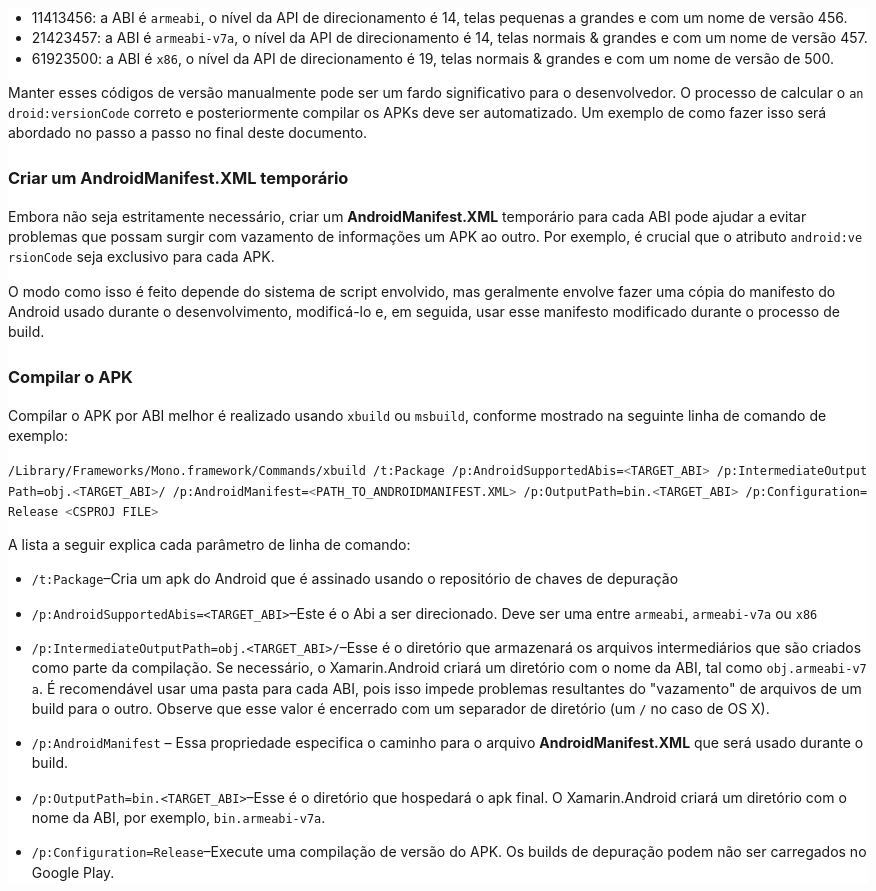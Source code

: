 - 11413456: a ABI é `armeabi`, o nível da API de direcionamento é 14, telas pequenas a grandes e com um nome de versão 456.
- 21423457: a ABI é `armeabi-v7a`, o nível da API de direcionamento é 14, telas normais &amp; grandes e com um nome de versão 457.
- 61923500: a ABI é `x86`, o nível da API de direcionamento é 19, telas normais &amp; grandes e com um nome de versão de 500.

Manter esses códigos de versão manualmente pode ser um fardo significativo para o desenvolvedor. O processo de calcular o `android:versionCode` correto e posteriormente compilar os APKs deve ser automatizado.
Um exemplo de como fazer isso será abordado no passo a passo no final deste documento.

### <a name="create-a-temporary-androidmanifestxml"></a>Criar um AndroidManifest.XML temporário

Embora não seja estritamente necessário, criar um **AndroidManifest.XML** temporário para cada ABI pode ajudar a evitar problemas que possam surgir com vazamento de informações um APK ao outro. Por exemplo, é crucial que o atributo `android:versionCode` seja exclusivo para cada APK.

O modo como isso é feito depende do sistema de script envolvido, mas geralmente envolve fazer uma cópia do manifesto do Android usado durante o desenvolvimento, modificá-lo e, em seguida, usar esse manifesto modificado durante o processo de build.

### <a name="compiling-the-apk"></a>Compilar o APK

Compilar o APK por ABI melhor é realizado usando `xbuild` ou `msbuild`, conforme mostrado na seguinte linha de comando de exemplo:

```bash
/Library/Frameworks/Mono.framework/Commands/xbuild /t:Package /p:AndroidSupportedAbis=<TARGET_ABI> /p:IntermediateOutputPath=obj.<TARGET_ABI>/ /p:AndroidManifest=<PATH_TO_ANDROIDMANIFEST.XML> /p:OutputPath=bin.<TARGET_ABI> /p:Configuration=Release <CSPROJ FILE>
```

A lista a seguir explica cada parâmetro de linha de comando:

- `/t:Package`&ndash;Cria um apk do Android que é assinado usando o repositório de chaves de depuração

- `/p:AndroidSupportedAbis=<TARGET_ABI>`&ndash;Este é o Abi a ser direcionado. Deve ser uma entre `armeabi`, `armeabi-v7a` ou `x86`

- `/p:IntermediateOutputPath=obj.<TARGET_ABI>/`&ndash;Esse é o diretório que armazenará os arquivos intermediários que são criados como parte da compilação. Se necessário, o Xamarin.Android criará um diretório com o nome da ABI, tal como `obj.armeabi-v7a`. É recomendável usar uma pasta para cada ABI, pois isso impede problemas resultantes do "vazamento" de arquivos de um build para o outro. Observe que esse valor é encerrado com um separador de diretório (um `/` no caso de OS X).

- `/p:AndroidManifest` &ndash; Essa propriedade especifica o caminho para o arquivo **AndroidManifest.XML** que será usado durante o build.

- `/p:OutputPath=bin.<TARGET_ABI>`&ndash;Esse é o diretório que hospedará o apk final. O Xamarin.Android criará um diretório com o nome da ABI, por exemplo, `bin.armeabi-v7a`.

- `/p:Configuration=Release`&ndash;Execute uma compilação de versão do APK. Os builds de depuração podem não ser carregados no Google Play.
